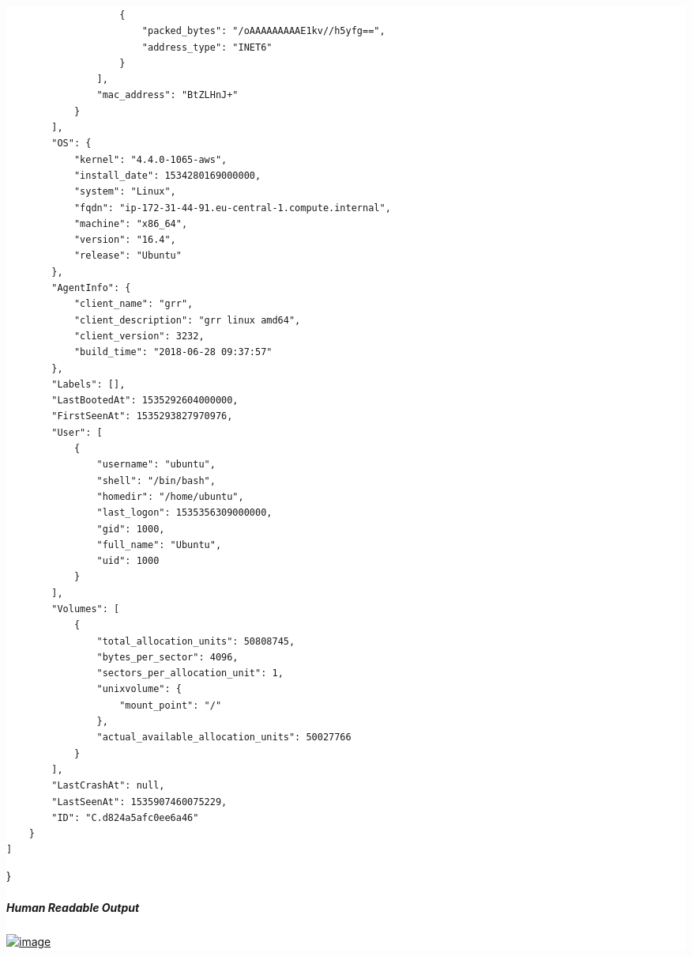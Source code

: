                         {
                            "packed_bytes": "/oAAAAAAAAAE1kv//h5yfg==", 
                            "address_type": "INET6"
                        }
                    ], 
                    "mac_address": "BtZLHnJ+"
                }
            ], 
            "OS": {
                "kernel": "4.4.0-1065-aws", 
                "install_date": 1534280169000000, 
                "system": "Linux", 
                "fqdn": "ip-172-31-44-91.eu-central-1.compute.internal", 
                "machine": "x86_64", 
                "version": "16.4", 
                "release": "Ubuntu"
            }, 
            "AgentInfo": {
                "client_name": "grr", 
                "client_description": "grr linux amd64", 
                "client_version": 3232, 
                "build_time": "2018-06-28 09:37:57"
            }, 
            "Labels": [], 
            "LastBootedAt": 1535292604000000, 
            "FirstSeenAt": 1535293827970976, 
            "User": [
                {
                    "username": "ubuntu", 
                    "shell": "/bin/bash", 
                    "homedir": "/home/ubuntu", 
                    "last_logon": 1535356309000000, 
                    "gid": 1000, 
                    "full_name": "Ubuntu", 
                    "uid": 1000
                }
            ], 
            "Volumes": [
                {
                    "total_allocation_units": 50808745, 
                    "bytes_per_sector": 4096, 
                    "sectors_per_allocation_unit": 1, 
                    "unixvolume": {
                        "mount_point": "/"
                    }, 
                    "actual_available_allocation_units": 50027766
                }
            ], 
            "LastCrashAt": null, 
            "LastSeenAt": 1535907460075229, 
            "ID": "C.d824a5afc0ee6a46"
        }
    ]
}
</pre>
<h5>Human Readable Output</h5>
<p><a href="https://user-images.githubusercontent.com/20818773/44958573-582d3600-aee2-11e8-9235-73f008ec5265.png" target="_blank" rel="noopener noreferrer"><img src="../../doc_files/44958573-582d3600-aee2-11e8-9235-73f008ec5265.png"" alt="image" width="752" height="361"></a></p>